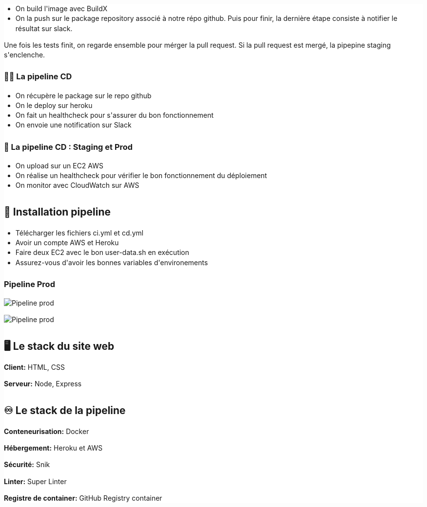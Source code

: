 - On build l'image avec BuildX
- On la push sur le package repository associé à notre répo github.
Puis pour finir, la dernière étape consiste à notifier le résultat sur slack.

Une fois les tests finit, on regarde ensemble pour mérger la pull request.
Si la pull request est mergé, la pipepine staging s'enclenche.

### 🤾‍♂️ La pipeline CD

- On récupère le package sur le repo github 
- On le deploy sur heroku
- On fait un healthcheck pour s'assurer du bon fonctionnement
- On envoie une notification sur Slack

### 🌠 La pipeline CD : Staging et Prod

- On upload sur un EC2 AWS
- On réalise un healthcheck pour vérifier le bon fonctionnement du déploiement
- On monitor avec CloudWatch sur AWS 


## 🔬 Installation pipeline

- Télécharger les fichiers ci.yml et cd.yml 
- Avoir un compte AWS et Heroku
- Faire deux EC2 avec le bon user-data.sh en exécution
- Assurez-vous d'avoir les bonnes variables d'environements


### Pipeline Prod
![Pipeline prod](https://i.imgur.com/saUIvmh.png)


![Pipeline prod](https://i.imgur.com/Z2qQR9H.png)


## 🖥️ Le stack du site web

**Client:** HTML, CSS

**Serveur:** Node, Express


## ♾️ Le stack de la pipeline

**Conteneurisation:** Docker

**Hébergement:** Heroku et AWS

**Sécurité:** Snik

**Linter:** Super Linter

**Registre de container:** GitHub Registry container
